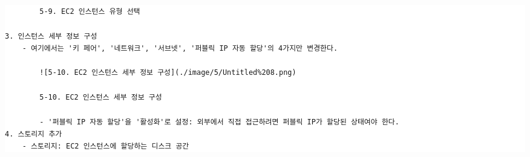             5-9. EC2 인스턴스 유형 선택
            
    3. 인스턴스 세부 정보 구성
        - 여기에서는 '키 페어', '네트워크', '서브넷', '퍼블릭 IP 자동 할당'의 4가지만 변경한다.
            
            ![5-10. EC2 인스턴스 세부 정보 구성](./image/5/Untitled%208.png)
            
            5-10. EC2 인스턴스 세부 정보 구성
            
            - '퍼블릭 IP 자동 할당'을 '활성화'로 설정: 외부에서 직접 접근하려면 퍼블릭 IP가 할당된 상태여야 한다.
    4. 스토리지 추가
        - 스토리지: EC2 인스턴스에 할당하는 디스크 공간
            